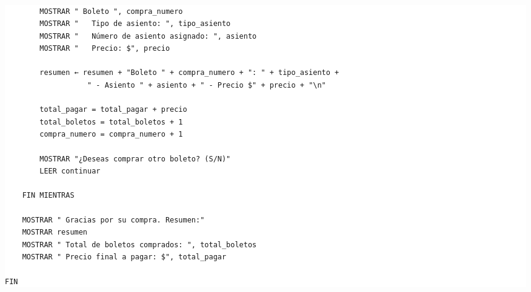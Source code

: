 ```
        MOSTRAR " Boleto ", compra_numero
        MOSTRAR "   Tipo de asiento: ", tipo_asiento
        MOSTRAR "   Número de asiento asignado: ", asiento
        MOSTRAR "   Precio: $", precio

        resumen ← resumen + "Boleto " + compra_numero + ": " + tipo_asiento + 
                   " - Asiento " + asiento + " - Precio $" + precio + "\n"

        total_pagar = total_pagar + precio
        total_boletos = total_boletos + 1
        compra_numero = compra_numero + 1

        MOSTRAR "¿Deseas comprar otro boleto? (S/N)"
        LEER continuar

    FIN MIENTRAS

    MOSTRAR " Gracias por su compra. Resumen:"
    MOSTRAR resumen
    MOSTRAR " Total de boletos comprados: ", total_boletos
    MOSTRAR " Precio final a pagar: $", total_pagar

FIN
```